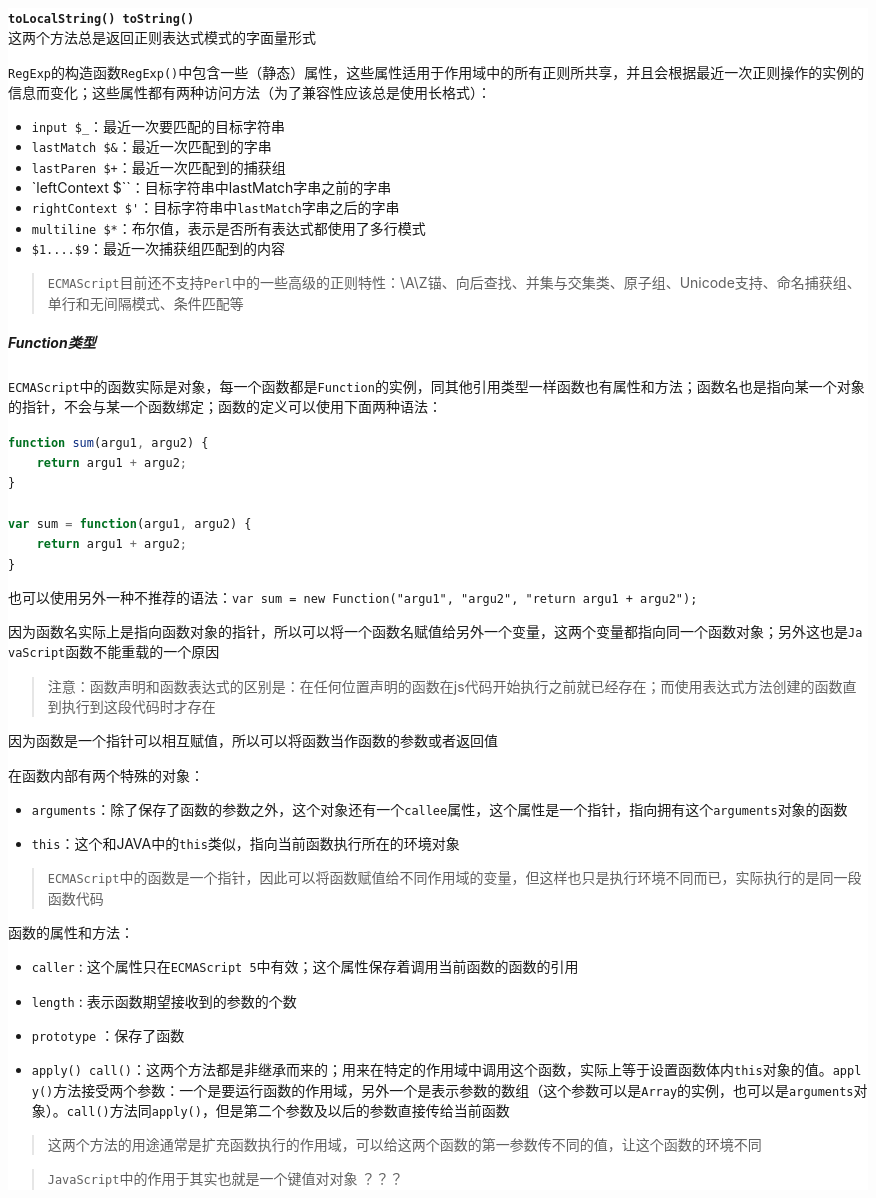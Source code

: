 **`toLocalString() toString()`**  
这两个方法总是返回正则表达式模式的字面量形式

`RegExp`的构造函数`RegExp()`中包含一些（静态）属性，这些属性适用于作用域中的所有正则所共享，并且会根据最近一次正则操作的实例的信息而变化；这些属性都有两种访问方法（为了兼容性应该总是使用长格式）：

*   `input $_`：最近一次要匹配的目标字符串
*   `lastMatch $&`：最近一次匹配到的字串
*   `lastParen $+`：最近一次匹配到的捕获组
*   `leftContext $``：目标字符串中lastMatch字串之前的字串
*   `rightContext $'`：目标字符串中`lastMatch`字串之后的字串
*   `multiline $*`：布尔值，表示是否所有表达式都使用了多行模式
*   `$1....$9`：最近一次捕获组匹配到的内容

> `ECMAScript`目前还不支持`Perl`中的一些高级的正则特性：\A\Z锚、向后查找、并集与交集类、原子组、Unicode支持、命名捕获组、单行和无间隔模式、条件匹配等

##### Function类型

`ECMAScript`中的函数实际是对象，每一个函数都是`Function`的实例，同其他引用类型一样函数也有属性和方法；函数名也是指向某一个对象的指针，不会与某一个函数绑定；函数的定义可以使用下面两种语法：

```javascript
function sum(argu1, argu2) {
    return argu1 + argu2;
}

var sum = function(argu1, argu2) {
    return argu1 + argu2;
}
```

也可以使用另外一种不推荐的语法：`var sum = new Function("argu1", "argu2", "return argu1 + argu2");`

因为函数名实际上是指向函数对象的指针，所以可以将一个函数名赋值给另外一个变量，这两个变量都指向同一个函数对象；另外这也是`JavaScript`函数不能重载的一个原因

> 注意：函数声明和函数表达式的区别是：在任何位置声明的函数在js代码开始执行之前就已经存在；而使用表达式方法创建的函数直到执行到这段代码时才存在

因为函数是一个指针可以相互赋值，所以可以将函数当作函数的参数或者返回值

在函数内部有两个特殊的对象：

*   `arguments`：除了保存了函数的参数之外，这个对象还有一个`callee`属性，这个属性是一个指针，指向拥有这个`arguments`对象的函数

*   `this`：这个和JAVA中的`this`类似，指向当前函数执行所在的环境对象

> `ECMAScript`中的函数是一个指针，因此可以将函数赋值给不同作用域的变量，但这样也只是执行环境不同而已，实际执行的是同一段函数代码

函数的属性和方法：

*   `caller` : 这个属性只在`ECMAScript 5`中有效；这个属性保存着调用当前函数的函数的引用

*   `length` : 表示函数期望接收到的参数的个数

*   `prototype` ：保存了函数

*   `apply() call()`：这两个方法都是非继承而来的；用来在特定的作用域中调用这个函数，实际上等于设置函数体内`this`对象的值。`apply()`方法接受两个参数：一个是要运行函数的作用域，另外一个是表示参数的数组（这个参数可以是`Array`的实例，也可以是`arguments`对象）。`call()`方法同`apply()`，但是第二个参数及以后的参数直接传给当前函数

> 这两个方法的用途通常是扩充函数执行的作用域，可以给这两个函数的第一参数传不同的值，让这个函数的环境不同

> `JavaScript`中的作用于其实也就是一个键值对对象 ？？？
